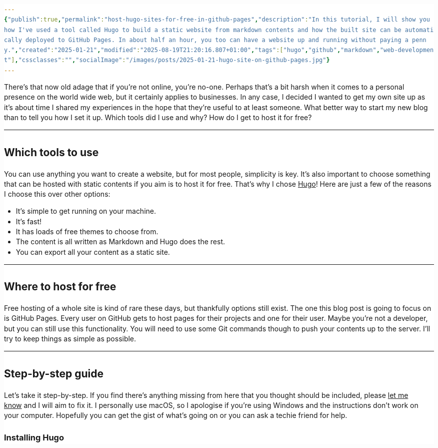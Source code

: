 ```yaml
---
{"publish":true,"permalink":"host-hugo-sites-for-free-in-github-pages","description":"In this tutorial, I will show you how I've used a tool called Hugo to build a static website from markdown contents and how the built site can be automatically deployed to GitHub Pages. In about half an hour, you too can have a website up and running without paying a penny.","created":"2025-01-21","modified":"2025-08-19T21:20:16.807+01:00","tags":["hugo","github","markdown","web-development"],"cssclasses":"","socialImage":"/images/posts/2025-01-21-hugo-site-on-github-pages.jpg"}
---
```


There’s that now old adage that if you’re not online, you’re no-one. Perhaps that’s a bit harsh when it comes to a personal presence on the world wide web, but it certainly applies to businesses. In any case, I decided I wanted to get my own site up as it’s about time I shared my experiences in the hope that they’re useful to at least someone. What better way to start my new blog than to tell you how I set it up. Which tools did I use and why? How do I get to host it for free?

---
## Which tools to use

You can use anything you want to create a website, but for most people, simplicity is key. It’s also important to choose something that can be hosted with static contents if you aim is to host it for free. That’s why I chose [Hugo](https://gohugo.io/)! Here are just a few of the reasons I choose this over other options:

- It’s simple to get running on your machine.
- It’s fast!
- It has loads of free themes to choose from.
- The content is all written as Markdown and Hugo does the rest.
- You can export all your content as a static site.

---
## Where to host for free

Free hosting of a whole site is kind of rare these days, but thankfully options still exist. The one this blog post is going to focus on is GitHub Pages. Every user on GitHub gets to host pages for their projects and one for their user. Maybe you’re not a developer, but you can still use this functionality. You will need to use some Git commands though to push your contents up to the server. I’ll try to keep things as simple as possible.

---
## Step-by-step guide

Let’s take it step-by-step. If you find there’s anything missing from here that you thought should be included, please [let me know](http://localhost:1313/#contact "Contact Me") and I will aim to fix it. I personally use macOS, so I apologise if you’re using Windows and the instructions don’t work on your computer. Hopefully you can get the gist of what’s going on or you can ask a techie friend for help.

### Installing Hugo
